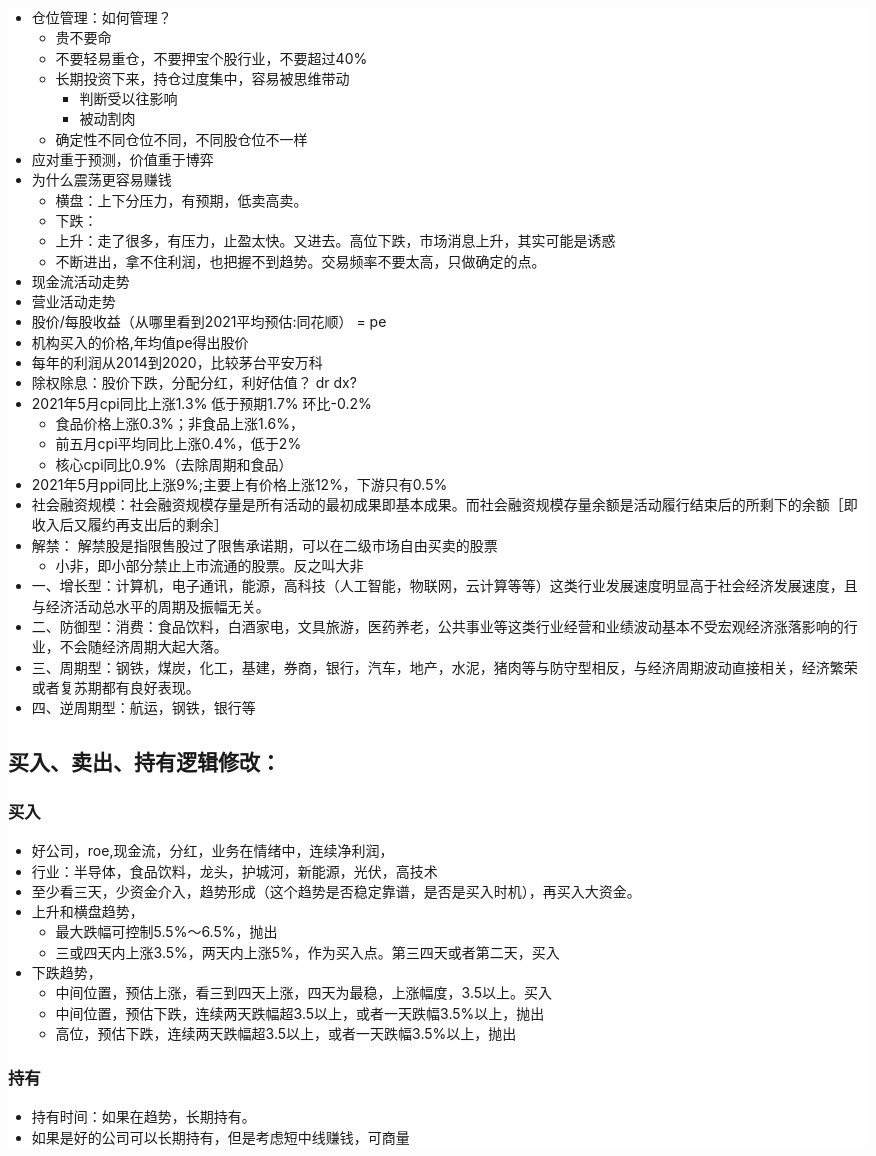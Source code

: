 + 仓位管理：如何管理？
  + 贵不要命
  + 不要轻易重仓，不要押宝个股行业，不要超过40%
  + 长期投资下来，持仓过度集中，容易被思维带动
    + 判断受以往影响
    + 被动割肉
  + 确定性不同仓位不同，不同股仓位不一样
+ 应对重于预测，价值重于博弈
+ 为什么震荡更容易赚钱
  + 横盘：上下分压力，有预期，低卖高卖。
  + 下跌：
  + 上升：走了很多，有压力，止盈太快。又进去。高位下跌，市场消息上升，其实可能是诱惑
  + 不断进出，拿不住利润，也把握不到趋势。交易频率不要太高，只做确定的点。
+ 现金流活动走势
+ 营业活动走势
+ 股价/每股收益（从哪里看到2021平均预估:同花顺） = pe
+ 机构买入的价格,年均值pe得出股价
+ 每年的利润从2014到2020，比较茅台平安万科
+ 除权除息：股价下跌，分配分红，利好估值？  dr dx?
+ 2021年5月cpi同比上涨1.3% 低于预期1.7% 环比-0.2%
  + 食品价格上涨0.3%；非食品上涨1.6%，
  + 前五月cpi平均同比上涨0.4%，低于2%
  + 核心cpi同比0.9%（去除周期和食品）
+ 2021年5月ppi同比上涨9%;主要上有价格上涨12%，下游只有0.5%
+ 社会融资规模：社会融资规模存量是所有活动的最初成果即基本成果。而社会融资规模存量余额是活动履行结束后的所剩下的余额［即收入后又履约再支出后的剩余］
+ 解禁： 解禁股是指限售股过了限售承诺期，可以在二级市场自由买卖的股票
  + 小非，即小部分禁止上市流通的股票。反之叫大非
+ 一、增长型：计算机，电子通讯，能源，高科技（人工智能，物联网，云计算等等）这类行业发展速度明显高于社会经济发展速度，且与经济活动总水平的周期及振幅无关。
+ 二、防御型：消费：食品饮料，白酒家电，文具旅游，医药养老，公共事业等这类行业经营和业绩波动基本不受宏观经济涨落影响的行业，不会随经济周期大起大落。
+ 三、周期型：钢铁，煤炭，化工，基建，券商，银行，汽车，地产，水泥，猪肉等与防守型相反，与经济周期波动直接相关，经济繁荣或者复苏期都有良好表现。
+ 四、逆周期型：航运，钢铁，银行等


## 买入、卖出、持有逻辑修改：
### 买入
+ 好公司，roe,现金流，分红，业务在情绪中，连续净利润，
+ 行业：半导体，食品饮料，龙头，护城河，新能源，光伏，高技术
+ 至少看三天，少资金介入，趋势形成（这个趋势是否稳定靠谱，是否是买入时机），再买入大资金。
+ 上升和横盘趋势，
  + 最大跌幅可控制5.5%～6.5%，抛出
  + 三或四天内上涨3.5%，两天内上涨5%，作为买入点。第三四天或者第二天，买入
+ 下跌趋势，
  + 中间位置，预估上涨，看三到四天上涨，四天为最稳，上涨幅度，3.5以上。买入
  + 中间位置，预估下跌，连续两天跌幅超3.5以上，或者一天跌幅3.5%以上，抛出
  + 高位，预估下跌，连续两天跌幅超3.5以上，或者一天跌幅3.5%以上，抛出
### 持有
+ 持有时间：如果在趋势，长期持有。
+ 如果是好的公司可以长期持有，但是考虑短中线赚钱，可商量

